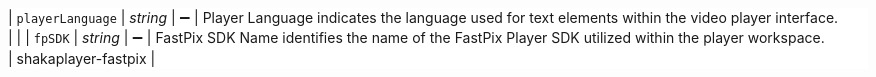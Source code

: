 | `playerLanguage`                                                                                                                                                                                                                                                                                                                                                                                                       | *string*                                                                                                                                                                                                                                                                                                                                                                                                               | :heavy_minus_sign:                                                                                                                                                                                                                                                                                                                                                                                                     | Player Language indicates the language used for text elements within the video player interface.<br/>                                                                                                                                                                                                                                                                                                                  | <nil>                                                                                                                                                                                                                                                                                                                                                                                                                  |
| `fpSDK`                                                                                                                                                                                                                                                                                                                                                                                                                | *string*                                                                                                                                                                                                                                                                                                                                                                                                               | :heavy_minus_sign:                                                                                                                                                                                                                                                                                                                                                                                                     | FastPix SDK Name identifies the name of the FastPix Player SDK utilized within the player workspace.<br/>                                                                                                                                                                                                                                                                                                              | shakaplayer-fastpix                                                                                                                                                                                                                                                                                                                                                                                                    |